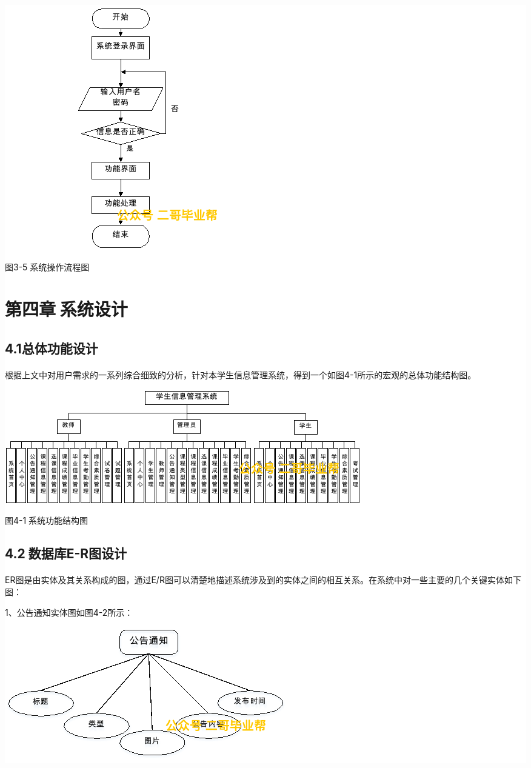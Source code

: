 ![](/images/0600stringboot/0625springboot/blog.007.png)

图3-5 系统操作流程图


# 第四章 系统设计
## 4.1总体功能设计
根据上文中对用户需求的一系列综合细致的分析，针对本学生信息管理系统，得到一个如图4-1所示的宏观的总体功能结构图。

![](/images/0600stringboot/0625springboot/blog.008.png)

图4-1 系统功能结构图
## 4.2 数据库E-R图设计
ER图是由实体及其关系构成的图，通过E/R图可以清楚地描述系统涉及到的实体之间的相互关系。在系统中对一些主要的几个关键实体如下图：

1、公告通知实体图如图4-2所示：

![](/images/0600stringboot/0625springboot/blog.009.png)
